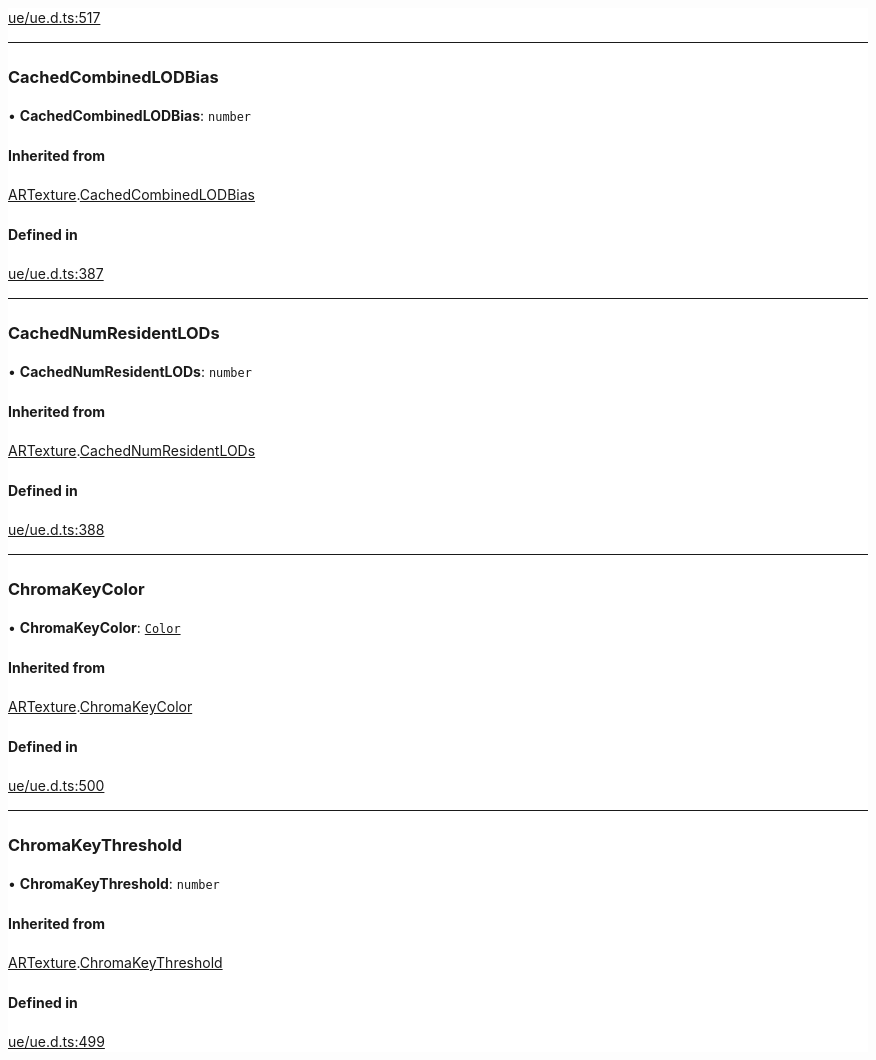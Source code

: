 [ue/ue.d.ts:517](https://github.com/YugMetaverse/yug_typings/blob/25cad34/ue/ue.d.ts#L517)

___

### CachedCombinedLODBias

• **CachedCombinedLODBias**: `number`

#### Inherited from

[ARTexture](ue_ue.ARTexture.md).[CachedCombinedLODBias](ue_ue.ARTexture.md#cachedcombinedlodbias)

#### Defined in

[ue/ue.d.ts:387](https://github.com/YugMetaverse/yug_typings/blob/25cad34/ue/ue.d.ts#L387)

___

### CachedNumResidentLODs

• **CachedNumResidentLODs**: `number`

#### Inherited from

[ARTexture](ue_ue.ARTexture.md).[CachedNumResidentLODs](ue_ue.ARTexture.md#cachednumresidentlods)

#### Defined in

[ue/ue.d.ts:388](https://github.com/YugMetaverse/yug_typings/blob/25cad34/ue/ue.d.ts#L388)

___

### ChromaKeyColor

• **ChromaKeyColor**: [`Color`](ue_ue_s.Color.md)

#### Inherited from

[ARTexture](ue_ue.ARTexture.md).[ChromaKeyColor](ue_ue.ARTexture.md#chromakeycolor)

#### Defined in

[ue/ue.d.ts:500](https://github.com/YugMetaverse/yug_typings/blob/25cad34/ue/ue.d.ts#L500)

___

### ChromaKeyThreshold

• **ChromaKeyThreshold**: `number`

#### Inherited from

[ARTexture](ue_ue.ARTexture.md).[ChromaKeyThreshold](ue_ue.ARTexture.md#chromakeythreshold)

#### Defined in

[ue/ue.d.ts:499](https://github.com/YugMetaverse/yug_typings/blob/25cad34/ue/ue.d.ts#L499)
